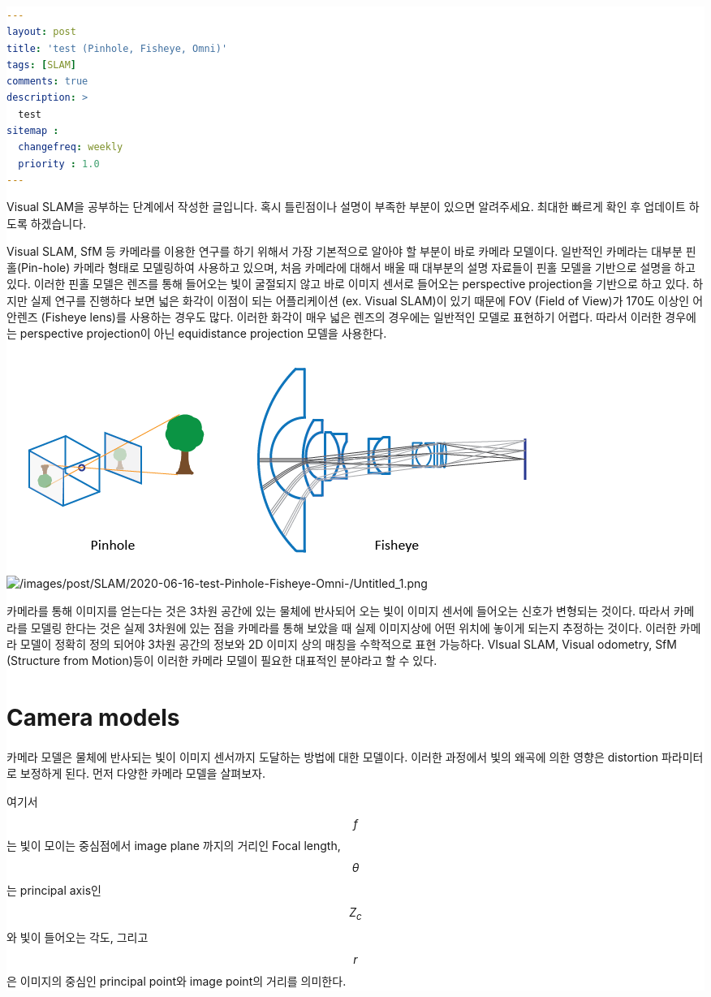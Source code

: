 ```yaml
---
layout: post
title: 'test (Pinhole, Fisheye, Omni)'
tags: [SLAM]
comments: true
description: >
  test
sitemap :
  changefreq: weekly
  priority : 1.0
---
```

Visual SLAM을 공부하는 단계에서 작성한 글입니다. 혹시 틀린점이나 설명이 부족한 부분이 있으면 알려주세요. 최대한 빠르게 확인 후 업데이트 하도록 하겠습니다. 

Visual SLAM, SfM 등 카메라를 이용한 연구를 하기 위해서 가장 기본적으로 알아야 할 부분이 바로 카메라 모델이다. 일반적인 카메라는 대부분 핀홀(Pin-hole) 카메라 형태로 모델링하여 사용하고 있으며, 처음 카메라에 대해서 배울 때 대부분의 설명 자료들이 핀홀 모델을 기반으로 설명을 하고 있다. 이러한 핀홀 모델은 렌즈를 통해 들어오는 빛이 굴절되지 않고 바로 이미지 센서로 들어오는 perspective projection을 기반으로 하고 있다. 하지만 실제 연구를 진행하다 보면 넓은 화각이 이점이 되는 어플리케이션 (ex. Visual SLAM)이 있기 때문에 FOV (Field of View)가 170도 이상인 어안렌즈 (Fisheye lens)를 사용하는 경우도 많다. 이러한 화각이 매우 넓은 렌즈의 경우에는 일반적인 모델로 표현하기 어렵다. 따라서 이러한 경우에는 perspective projection이 아닌 equidistance projection 모델을 사용한다.

![/images/post/SLAM/2020-06-16-test-Pinhole-Fisheye-Omni-/Untitled.png](/images/post/SLAM/2020-06-16-test-Pinhole-Fisheye-Omni-/Untitled.png)

![/images/post/SLAM/2020-06-16-test-Pinhole-Fisheye-Omni-/Untitled_1.png](/images/post/SLAM/2020-06-16-test-Pinhole-Fisheye-Omni-/Untitled_1.png)

카메라를 통해 이미지를 얻는다는 것은 3차원 공간에 있는 물체에 반사되어 오는 빛이 이미지 센서에 들어오는 신호가 변형되는 것이다. 따라서 카메라를 모델링 한다는 것은 실제 3차원에 있는 점을 카메라를 통해 보았을 때 실제 이미지상에 어떤 위치에 놓이게 되는지 추정하는 것이다. 이러한 카메라 모델이 정확히 정의 되어야 3차원 공간의 정보와 2D 이미지 상의 매칭을 수학적으로 표현 가능하다. VIsual SLAM, Visual odometry, SfM (Structure from Motion)등이 이러한 카메라 모델이 필요한 대표적인 분야라고 할 수 있다.

# Camera models

카메라 모델은 물체에 반사되는 빛이 이미지 센서까지 도달하는 방법에 대한 모델이다. 이러한 과정에서 빛의 왜곡에 의한 영향은 distortion 파라미터로 보정하게 된다. 먼저 다양한 카메라 모델을 살펴보자.  

여기서 $$f$$ 는 빛이 모이는 중심점에서 image plane 까지의 거리인 Focal length, $$\theta$$ 는 principal axis인 $$Z_c$$ 와 빛이 들어오는 각도, 그리고 $$r$$은 이미지의 중심인 principal point와 image point의 거리를 의미한다. 
